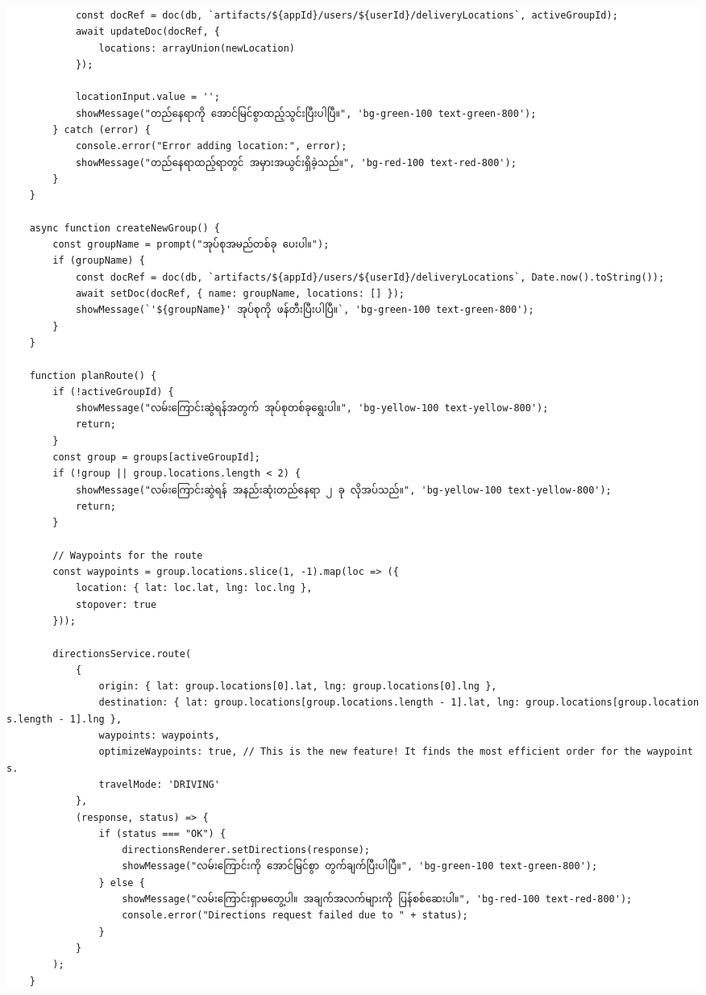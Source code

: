                 const docRef = doc(db, `artifacts/${appId}/users/${userId}/deliveryLocations`, activeGroupId);
                await updateDoc(docRef, {
                    locations: arrayUnion(newLocation)
                });

                locationInput.value = '';
                showMessage("တည်နေရာကို အောင်မြင်စွာထည့်သွင်းပြီးပါပြီ။", 'bg-green-100 text-green-800');
            } catch (error) {
                console.error("Error adding location:", error);
                showMessage("တည်နေရာထည့်ရာတွင် အမှားအယွင်းရှိခဲ့သည်။", 'bg-red-100 text-red-800');
            }
        }

        async function createNewGroup() {
            const groupName = prompt("အုပ်စုအမည်တစ်ခု ပေးပါ။");
            if (groupName) {
                const docRef = doc(db, `artifacts/${appId}/users/${userId}/deliveryLocations`, Date.now().toString());
                await setDoc(docRef, { name: groupName, locations: [] });
                showMessage(`'${groupName}' အုပ်စုကို ဖန်တီးပြီးပါပြီ။`, 'bg-green-100 text-green-800');
            }
        }

        function planRoute() {
            if (!activeGroupId) {
                showMessage("လမ်းကြောင်းဆွဲရန်အတွက် အုပ်စုတစ်ခုရွေးပါ။", 'bg-yellow-100 text-yellow-800');
                return;
            }
            const group = groups[activeGroupId];
            if (!group || group.locations.length < 2) {
                showMessage("လမ်းကြောင်းဆွဲရန် အနည်းဆုံးတည်နေရာ ၂ ခု လိုအပ်သည်။", 'bg-yellow-100 text-yellow-800');
                return;
            }

            // Waypoints for the route
            const waypoints = group.locations.slice(1, -1).map(loc => ({
                location: { lat: loc.lat, lng: loc.lng },
                stopover: true
            }));

            directionsService.route(
                {
                    origin: { lat: group.locations[0].lat, lng: group.locations[0].lng },
                    destination: { lat: group.locations[group.locations.length - 1].lat, lng: group.locations[group.locations.length - 1].lng },
                    waypoints: waypoints,
                    optimizeWaypoints: true, // This is the new feature! It finds the most efficient order for the waypoints.
                    travelMode: 'DRIVING'
                },
                (response, status) => {
                    if (status === "OK") {
                        directionsRenderer.setDirections(response);
                        showMessage("လမ်းကြောင်းကို အောင်မြင်စွာ တွက်ချက်ပြီးပါပြီ။", 'bg-green-100 text-green-800');
                    } else {
                        showMessage("လမ်းကြောင်းရှာမတွေ့ပါ။ အချက်အလက်များကို ပြန်စစ်ဆေးပါ။", 'bg-red-100 text-red-800');
                        console.error("Directions request failed due to " + status);
                    }
                }
            );
        }
